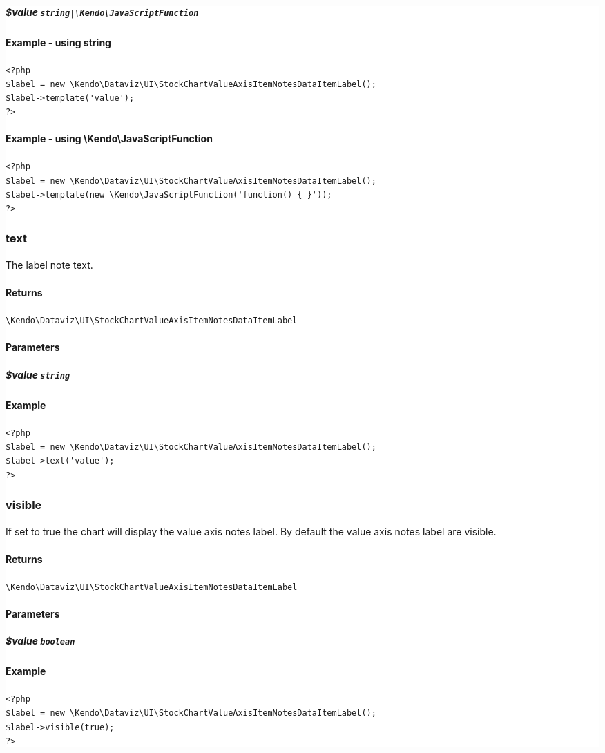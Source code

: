 ##### $value `string|\Kendo\JavaScriptFunction`



#### Example  - using string
    <?php
    $label = new \Kendo\Dataviz\UI\StockChartValueAxisItemNotesDataItemLabel();
    $label->template('value');
    ?>

#### Example  - using \Kendo\JavaScriptFunction
    <?php
    $label = new \Kendo\Dataviz\UI\StockChartValueAxisItemNotesDataItemLabel();
    $label->template(new \Kendo\JavaScriptFunction('function() { }'));
    ?>

### text
The label note text.

#### Returns
`\Kendo\Dataviz\UI\StockChartValueAxisItemNotesDataItemLabel`

#### Parameters

##### $value `string`



#### Example 
    <?php
    $label = new \Kendo\Dataviz\UI\StockChartValueAxisItemNotesDataItemLabel();
    $label->text('value');
    ?>

### visible
If set to true the chart will display the value axis notes label. By default the value axis notes label are visible.

#### Returns
`\Kendo\Dataviz\UI\StockChartValueAxisItemNotesDataItemLabel`

#### Parameters

##### $value `boolean`



#### Example 
    <?php
    $label = new \Kendo\Dataviz\UI\StockChartValueAxisItemNotesDataItemLabel();
    $label->visible(true);
    ?>


